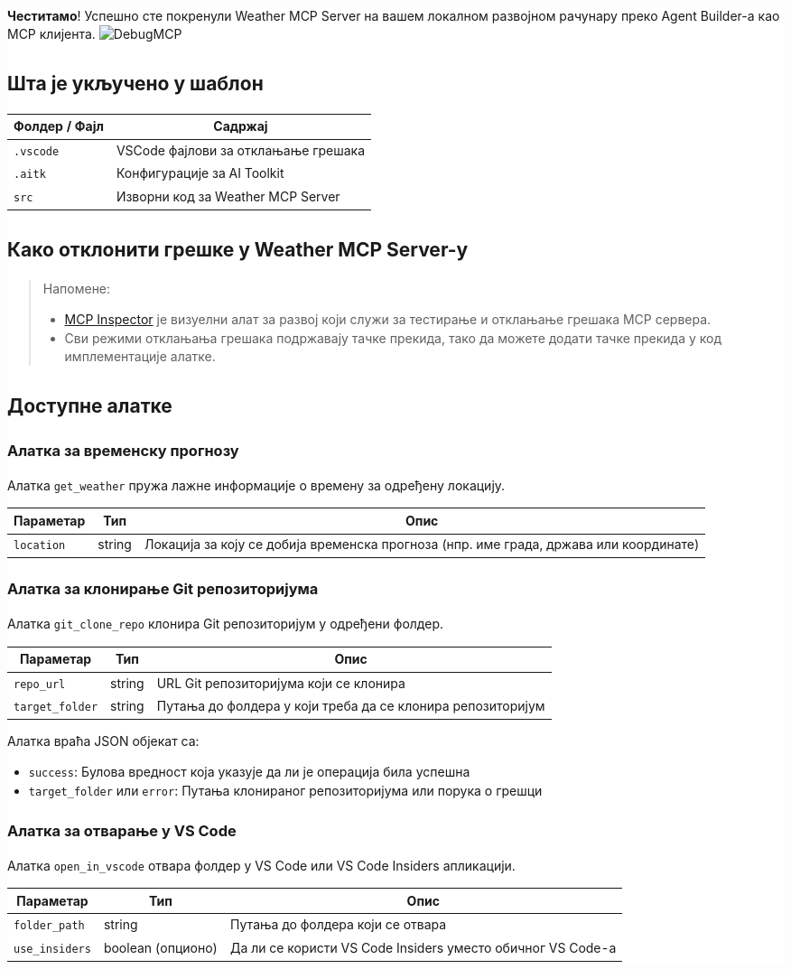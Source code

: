 **Честитамо**! Успешно сте покренули Weather MCP Server на вашем локалном развојном рачунару преко Agent Builder-а као MCP клијента.
![DebugMCP](https://raw.githubusercontent.com/microsoft/windows-ai-studio-templates/refs/heads/dev/mcpServers/mcp_debug.gif)

## Шта је укључено у шаблон

| Фолдер / Фајл | Садржај                                     |
| ------------- | ------------------------------------------- |
| `.vscode`     | VSCode фајлови за отклањање грешака         |
| `.aitk`       | Конфигурације за AI Toolkit                |
| `src`         | Изворни код за Weather MCP Server          |

## Како отклонити грешке у Weather MCP Server-у

> Напомене:
> - [MCP Inspector](https://github.com/modelcontextprotocol/inspector) је визуелни алат за развој који служи за тестирање и отклањање грешака MCP сервера.
> - Сви режими отклањања грешака подржавају тачке прекида, тако да можете додати тачке прекида у код имплементације алатке.

## Доступне алатке

### Алатка за временску прогнозу
Алатка `get_weather` пружа лажне информације о времену за одређену локацију.

| Параметар | Тип | Опис |
| --------- | ---- | ---- |
| `location` | string | Локација за коју се добија временска прогноза (нпр. име града, држава или координате) |

### Алатка за клонирање Git репозиторијума
Алатка `git_clone_repo` клонира Git репозиторијум у одређени фолдер.

| Параметар | Тип | Опис |
| --------- | ---- | ---- |
| `repo_url` | string | URL Git репозиторијума који се клонира |
| `target_folder` | string | Путања до фолдера у који треба да се клонира репозиторијум |

Алатка враћа JSON објекат са:
- `success`: Булова вредност која указује да ли је операција била успешна
- `target_folder` или `error`: Путања клонираног репозиторијума или порука о грешци

### Алатка за отварање у VS Code
Алатка `open_in_vscode` отвара фолдер у VS Code или VS Code Insiders апликацији.

| Параметар | Тип | Опис |
| --------- | ---- | ---- |
| `folder_path` | string | Путања до фолдера који се отвара |
| `use_insiders` | boolean (опционо) | Да ли се користи VS Code Insiders уместо обичног VS Code-а |
